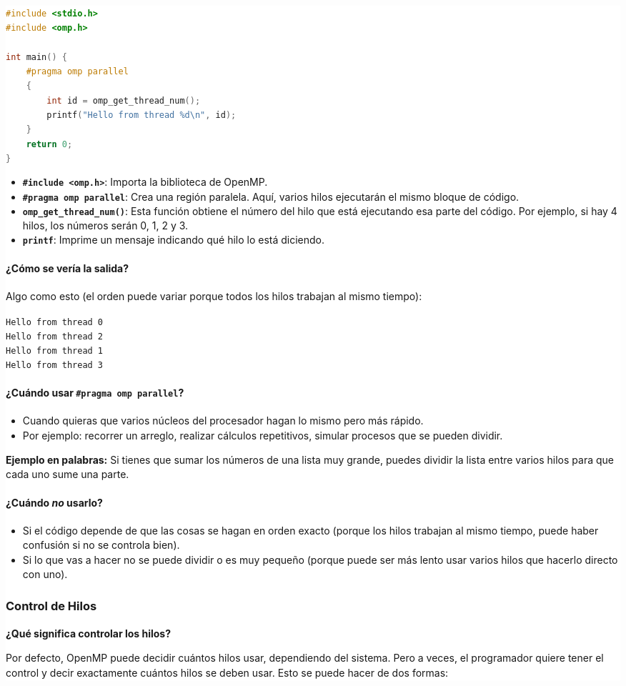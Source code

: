 ```c
#include <stdio.h>
#include <omp.h>

int main() {
    #pragma omp parallel
    {
        int id = omp_get_thread_num();
        printf("Hello from thread %d\n", id);
    }
    return 0;
}
```

* **`#include <omp.h>`**: Importa la biblioteca de OpenMP.
* **`#pragma omp parallel`**: Crea una región paralela. Aquí, varios hilos ejecutarán el mismo bloque de código.
* **`omp_get_thread_num()`**: Esta función obtiene el número del hilo que está ejecutando esa parte del código. Por ejemplo, si hay 4 hilos, los números serán 0, 1, 2 y 3.
* **`printf`**: Imprime un mensaje indicando qué hilo lo está diciendo.

#### ¿Cómo se vería la salida?

Algo como esto (el orden puede variar porque todos los hilos trabajan al mismo tiempo):

```bash
Hello from thread 0
Hello from thread 2
Hello from thread 1
Hello from thread 3
```

#### ¿Cuándo usar `#pragma omp parallel`?

* Cuando quieras que varios núcleos del procesador hagan lo mismo pero más rápido.
* Por ejemplo: recorrer un arreglo, realizar cálculos repetitivos, simular procesos que se pueden dividir.

**Ejemplo en palabras:**
Si tienes que sumar los números de una lista muy grande, puedes dividir la lista entre varios hilos para que cada uno sume una parte.

#### ¿Cuándo *no* usarlo?

* Si el código depende de que las cosas se hagan en orden exacto (porque los hilos trabajan al mismo tiempo, puede haber confusión si no se controla bien).
* Si lo que vas a hacer no se puede dividir o es muy pequeño (porque puede ser más lento usar varios hilos que hacerlo directo con uno).

### Control de Hilos

**¿Qué significa controlar los hilos?**

Por defecto, OpenMP puede decidir cuántos hilos usar, dependiendo del sistema. Pero a veces, el programador quiere tener el control y decir exactamente cuántos hilos se deben usar. Esto se puede hacer de dos formas:
